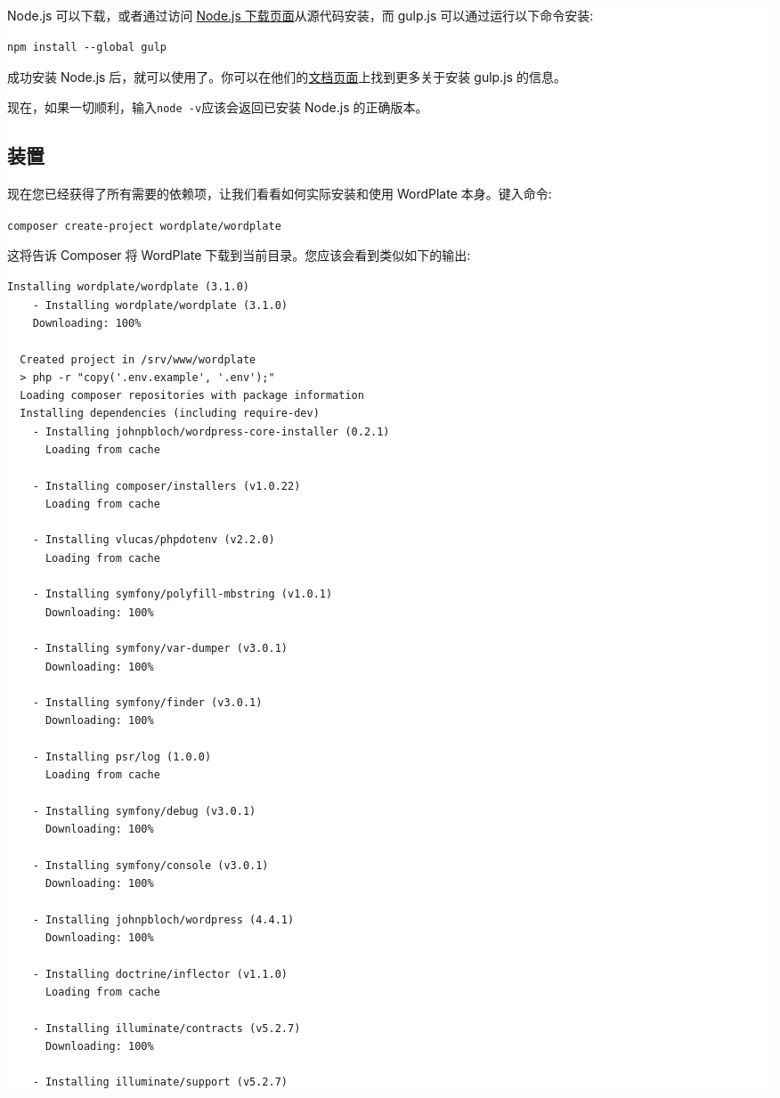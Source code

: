Node.js 可以下载，或者通过访问 [Node.js 下载页面](https://nodejs.org/en/download/)从源代码安装，而 gulp.js 可以通过运行以下命令安装:

```
npm install --global gulp
```

成功安装 Node.js 后，就可以使用了。你可以在他们的[文档页面](https://github.com/gulpjs/gulp/blob/master/docs/getting-started.md)上找到更多关于安装 gulp.js 的信息。

现在，如果一切顺利，输入`node -v`应该会返回已安装 Node.js 的正确版本。

## 装置

现在您已经获得了所有需要的依赖项，让我们看看如何实际安装和使用 WordPlate 本身。键入命令:

```
composer create-project wordplate/wordplate
```

这将告诉 Composer 将 WordPlate 下载到当前目录。您应该会看到类似如下的输出:

```
Installing wordplate/wordplate (3.1.0)
    - Installing wordplate/wordplate (3.1.0)
    Downloading: 100%

  Created project in /srv/www/wordplate
  > php -r "copy('.env.example', '.env');"
  Loading composer repositories with package information
  Installing dependencies (including require-dev)
    - Installing johnpbloch/wordpress-core-installer (0.2.1)
      Loading from cache

    - Installing composer/installers (v1.0.22)
      Loading from cache

    - Installing vlucas/phpdotenv (v2.2.0)
      Loading from cache

    - Installing symfony/polyfill-mbstring (v1.0.1)
      Downloading: 100%

    - Installing symfony/var-dumper (v3.0.1)
      Downloading: 100%

    - Installing symfony/finder (v3.0.1)
      Downloading: 100%

    - Installing psr/log (1.0.0)
      Loading from cache

    - Installing symfony/debug (v3.0.1)
      Downloading: 100%

    - Installing symfony/console (v3.0.1)
      Downloading: 100%

    - Installing johnpbloch/wordpress (4.4.1)
      Downloading: 100%

    - Installing doctrine/inflector (v1.1.0)
      Loading from cache

    - Installing illuminate/contracts (v5.2.7)
      Downloading: 100%

    - Installing illuminate/support (v5.2.7)
```